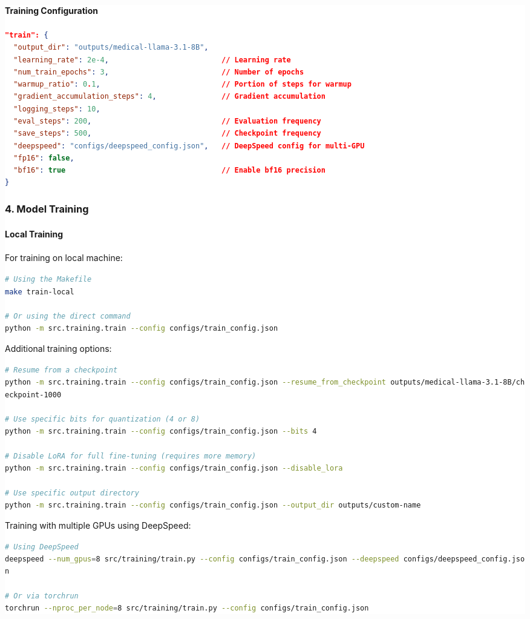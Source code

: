 #### Training Configuration

```json
"train": {
  "output_dir": "outputs/medical-llama-3.1-8B",
  "learning_rate": 2e-4,                          // Learning rate
  "num_train_epochs": 3,                          // Number of epochs
  "warmup_ratio": 0.1,                            // Portion of steps for warmup
  "gradient_accumulation_steps": 4,               // Gradient accumulation
  "logging_steps": 10,
  "eval_steps": 200,                              // Evaluation frequency
  "save_steps": 500,                              // Checkpoint frequency
  "deepspeed": "configs/deepspeed_config.json",   // DeepSpeed config for multi-GPU
  "fp16": false,
  "bf16": true                                    // Enable bf16 precision
}
```

### 4. Model Training

#### Local Training

For training on local machine:

```bash
# Using the Makefile
make train-local

# Or using the direct command
python -m src.training.train --config configs/train_config.json
```

Additional training options:

```bash
# Resume from a checkpoint
python -m src.training.train --config configs/train_config.json --resume_from_checkpoint outputs/medical-llama-3.1-8B/checkpoint-1000

# Use specific bits for quantization (4 or 8)
python -m src.training.train --config configs/train_config.json --bits 4

# Disable LoRA for full fine-tuning (requires more memory)
python -m src.training.train --config configs/train_config.json --disable_lora

# Use specific output directory
python -m src.training.train --config configs/train_config.json --output_dir outputs/custom-name
```

Training with multiple GPUs using DeepSpeed:

```bash
# Using DeepSpeed
deepspeed --num_gpus=8 src/training/train.py --config configs/train_config.json --deepspeed configs/deepspeed_config.json

# Or via torchrun
torchrun --nproc_per_node=8 src/training/train.py --config configs/train_config.json
```

